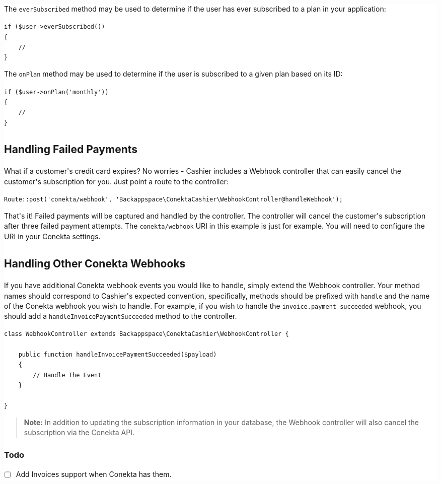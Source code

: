 The `everSubscribed` method may be used to determine if the user has ever subscribed to a plan in your application:

	if ($user->everSubscribed())
	{
		//
	}

The `onPlan` method may be used to determine if the user is subscribed to a given plan based on its ID:

	if ($user->onPlan('monthly'))
	{
		//
	}

## Handling Failed Payments

What if a customer's credit card expires? No worries - Cashier includes a Webhook controller that can easily cancel the customer's subscription for you. Just point a route to the controller:

	Route::post('conekta/webhook', 'Backappspace\ConektaCashier\WebhookController@handleWebhook');

That's it! Failed payments will be captured and handled by the controller. The controller will cancel the customer's subscription after three failed payment attempts. The `conekta/webhook` URI in this example is just for example. You will need to configure the URI in your Conekta settings.

<a name="handling-other-conekta-webhooks"></a>
## Handling Other Conekta Webhooks

If you have additional Conekta webhook events you would like to handle, simply extend the Webhook controller. Your method names should correspond to Cashier's expected convention, specifically, methods should be prefixed with `handle` and the name of the Conekta webhook you wish to handle. For example, if you wish to handle the `invoice.payment_succeeded` webhook, you should add a `handleInvoicePaymentSucceeded` method to the controller.

	class WebhookController extends Backappspace\ConektaCashier\WebhookController {

		public function handleInvoicePaymentSucceeded($payload)
		{
			// Handle The Event
		}

	}

> **Note:** In addition to updating the subscription information in your database, the Webhook controller will also cancel the subscription via the Conekta API.

### Todo

- [ ] Add Invoices support when Conekta has them.
